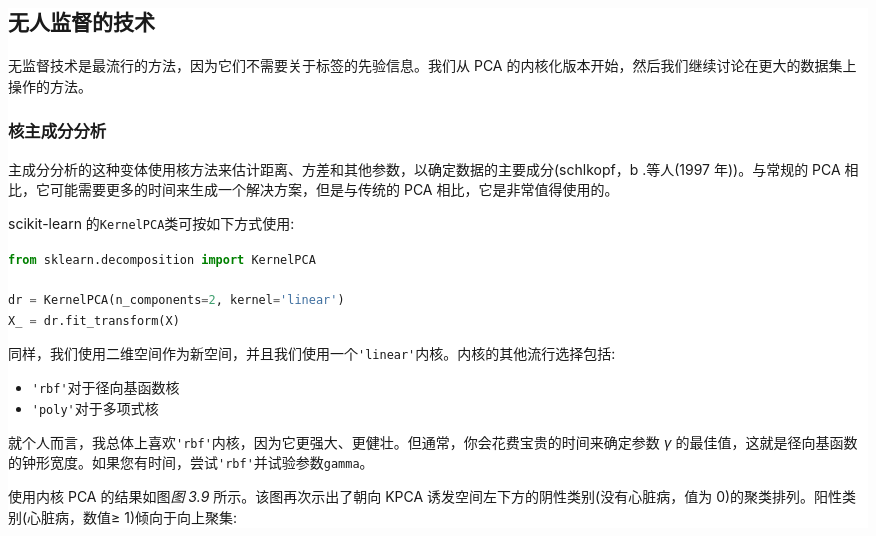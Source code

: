 ## 无人监督的技术

无监督技术是最流行的方法，因为它们不需要关于标签的先验信息。我们从 PCA 的内核化版本开始，然后我们继续讨论在更大的数据集上操作的方法。

### 核主成分分析

主成分分析的这种变体使用核方法来估计距离、方差和其他参数，以确定数据的主要成分(schlkopf，b .等人(1997 年))。与常规的 PCA 相比，它可能需要更多的时间来生成一个解决方案，但是与传统的 PCA 相比，它是非常值得使用的。

scikit-learn 的`KernelPCA`类可按如下方式使用:

```py
from sklearn.decomposition import KernelPCA

dr = KernelPCA(n_components=2, kernel='linear')
X_ = dr.fit_transform(X)
```

同样，我们使用二维空间作为新空间，并且我们使用一个`'linear'`内核。内核的其他流行选择包括:

*   `'rbf'`对于径向基函数核
*   `'poly'`对于多项式核

就个人而言，我总体上喜欢`'rbf'`内核，因为它更强大、更健壮。但通常，你会花费宝贵的时间来确定参数 *γ* 的最佳值，这就是径向基函数的钟形宽度。如果您有时间，尝试`'rbf'`并试验参数`gamma`。

使用内核 PCA 的结果如图*图 3.9* 所示。该图再次示出了朝向 KPCA 诱发空间左下方的阴性类别(没有心脏病，值为 0)的聚类排列。阳性类别(心脏病，数值≥ 1)倾向于向上聚集:

